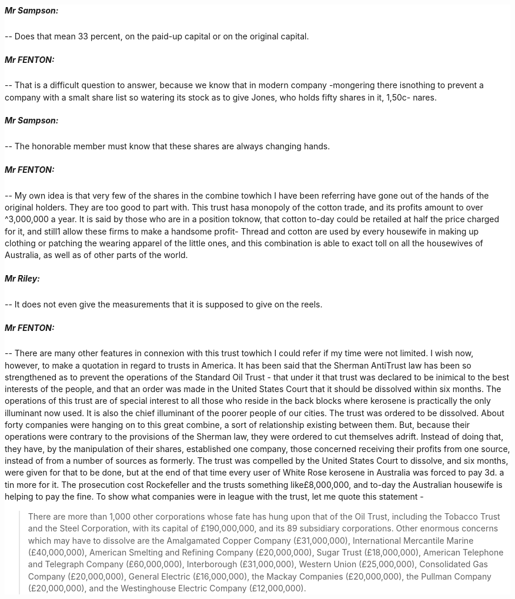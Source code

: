##### Mr Sampson:

--  Does that mean 33 percent, on the paid-up capital or on the original capital. 

##### Mr FENTON:

-- That is a difficult question to answer, because we know that in modern company -mongering there isnothing to prevent a company with a smalt share list so watering its stock as to give Jones, who holds fifty shares in it,  1,50c-  nares. 

##### Mr Sampson:

--  The honorable member must know that these shares are always changing hands. 

##### Mr FENTON:

-- My own idea is that very few of the shares in the combine towhich I have been referring have gone out of the hands of the original holders. They are too good to part with. This trust hasa monopoly of the cotton trade, and its profits amount to over ^3,000,000 a year. It is said by those who are in a position toknow, that cotton to-day could be retailed at half the price charged for it, and still1 allow these firms to make a handsome profit- Thread and cotton are used by every housewife in making up clothing or patching the wearing apparel of the little ones, and this combination is able to exact toll on all the housewives of Australia, as well as of other parts of the world. 

##### Mr Riley:

--  It does not even give the measurements that it is supposed to give on the reels. 

##### Mr FENTON:

-- There are many other features in connexion with this trust towhich I could refer if my time were not limited. I wish now, however, to make a quotation in regard to trusts in America. It has been said that the Sherman AntiTrust law has been so strengthened as to prevent the operations of the Standard Oil Trust - that under it that trust was declared to be inimical to the best interests of the people, and that an order was made in the United States Court that it should be dissolved within six months. The operations of this trust are of special interest to all those who reside in the back blocks where kerosene is practically the only illuminant now used. It is also the chief illuminant of the poorer people of our cities. The trust was ordered to be dissolved. About forty companies were hanging on to this great combine, a sort of relationship existing between them. But, because their operations were contrary to the provisions of the Sherman law, they were ordered to cut themselves adrift. Instead of doing that, they have, by the manipulation of their shares, established one company, those concerned receiving their profits from one source, instead of from a number of sources as formerly. The trust was compelled by the United States Court to dissolve, and six months, were given for that to be done, but at the end of that time every user of White Rose kerosene in Australia was forced to pay 3d. a tin more for it. The prosecution cost Rockefeller and the trusts something like£8,000,000, and to-day the Australian housewife is helping to pay the fine. To show what companies were in league with the trust, let me quote this statement - 

  >There are more than 1,000 other corporations whose fate has hung upon that of the Oil Trust, including the Tobacco Trust and the Steel Corporation, with its capital of £190,000,000, and its 89 subsidiary corporations. Other enormous concerns which may have to dissolve are the Amalgamated Copper Company (£31,000,000), International Mercantile Marine (£40,000,000), American Smelting and Refining Company (£20,000,000), Sugar Trust (£18,000,000), American Telephone and Telegraph Company (£60,000,000), Interborough (£31,000,000), Western Union (£25,000,000), Consolidated Gas Company (£20,000,000), General Electric (£16,000,000), the Mackay Companies (£20,000,000), the Pullman Company (£20,000,000), and the Westinghouse Electric Company (£12,000,000). 
